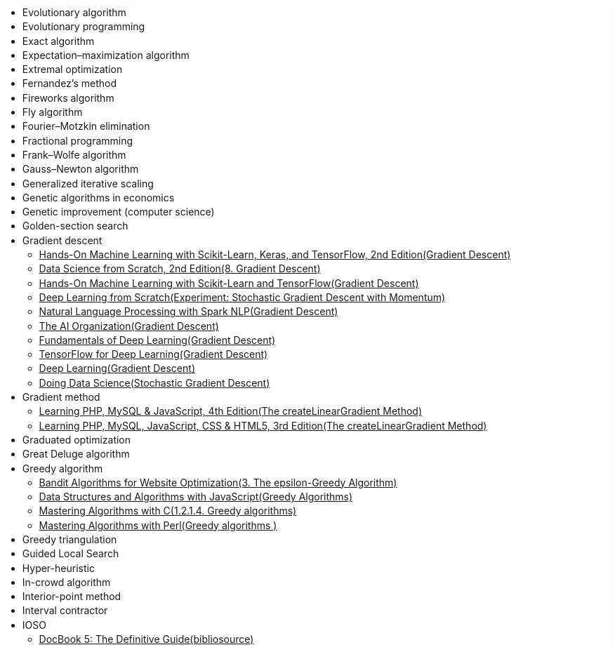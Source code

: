 * Evolutionary algorithm
* Evolutionary programming
* Exact algorithm
* Expectation–maximization algorithm
* Extremal optimization
* Fernandez’s method
* Fireworks algorithm
* Fly algorithm
* Fourier–Motzkin elimination
* Fractional programming
* Frank–Wolfe algorithm
* Gauss–Newton algorithm
* Generalized iterative scaling
* Genetic algorithms in economics
* Genetic improvement (computer science)
* Golden-section search
* Gradient descent
    * [Hands-On Machine Learning with Scikit-Learn, Keras, and TensorFlow, 2nd Edition(Gradient Descent)](https://learning.oreilly.com/library/view/hands-on-machine-learning/9781492032632/ch04.html#gradientDescent4)
    * [Data Science from Scratch, 2nd Edition(8. Gradient Descent)](https://learning.oreilly.com/library/view/data-science-from/9781492041122/ch08.html#gradient_descent)
    * [Hands-On Machine Learning with Scikit-Learn and TensorFlow(Gradient Descent)](https://learning.oreilly.com/library/view/hands-on-machine-learning/9781491962282/ch04.html#idm46080003596856)
    * [Deep Learning from Scratch(Experiment: Stochastic Gradient Descent with Momentum)](https://learning.oreilly.com/library/view/deep-learning-from/9781492041405/ch04.html#idm45732620153176)
    * [Natural Language Processing with Spark NLP(Gradient Descent)](https://learning.oreilly.com/library/view/natural-language-processing/9781492047759/ch04.html#idm45931252436744)
    * [The AI Organization(Gradient Descent)](https://learning.oreilly.com/library/view/the-ai-organization/9781492057369/app01.html#gradient_descent)
    * [Fundamentals of Deep Learning(Gradient Descent)](https://learning.oreilly.com/library/view/fundamentals-of-deep/9781491925607/ch02.html#idm46045907257464)
    * [TensorFlow for Deep Learning(Gradient Descent)](https://learning.oreilly.com/library/view/tensorflow-for-deep/9781491980446/ch03.html#idm140033693307808)
    * [Deep Learning(Gradient Descent)](https://learning.oreilly.com/library/view/deep-learning/9781491924570/ch01.html#idm45557586997208)
    * [Doing Data Science(Stochastic Gradient Descent)](https://learning.oreilly.com/library/view/doing-data-science/9781449363871/ch05.html#idm46107859366296)
* Gradient method
    * [Learning PHP, MySQL & JavaScript, 4th Edition(The createLinearGradient Method)](https://learning.oreilly.com/library/view/learning-php-mysql/9781491918654/ch23.html#createlineargradient_method)
    * [Learning PHP, MySQL, JavaScript, CSS & HTML5, 3rd Edition(The createLinearGradient Method)](https://learning.oreilly.com/library/view/learning-php-mysql/9781491906910/ch23.html#the_createlineargradient_method)
* Graduated optimization
* Great Deluge algorithm
* Greedy algorithm
    * [Bandit Algorithms for Website Optimization(3. The epsilon-Greedy Algorithm)](https://learning.oreilly.com/library/view/bandit-algorithms-for/9781449341565/ch03.html)
    * [Data Structures and Algorithms with JavaScript(Greedy Algorithms)](https://learning.oreilly.com/library/view/data-structures-and/9781449373931/ch14.html#_greedy_algorithms)
    * [Mastering Algorithms with C(1.2.1.4. Greedy algorithms)](https://learning.oreilly.com/library/view/mastering-algorithms-with/1565924533/ch01s02.html#ch01-8-fm2xml)
    * [Mastering Algorithms with Perl(Greedy algorithms )](https://learning.oreilly.com/library/view/mastering-algorithms-with/1565923987/ch05.html#maperl-CHP-5-SECT-3.4.1.1)
* Greedy triangulation
* Guided Local Search
* Hyper-heuristic
* In-crowd algorithm
* Interior-point method
* Interval contractor
* IOSO
    * [DocBook 5: The Definitive Guide(bibliosource)](https://learning.oreilly.com/library/view/docbook-5-the/9781449380243/bibliosource.html)